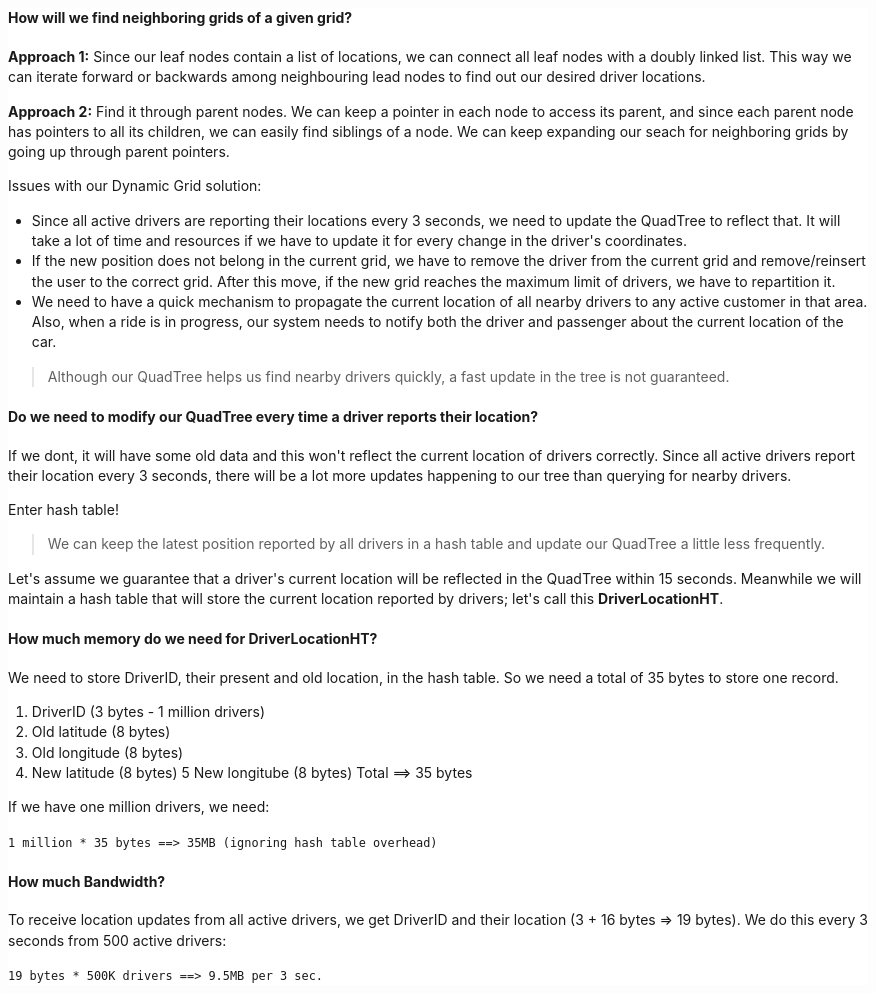 #### How will we find neighboring grids of a given grid?
**Approach 1:** Since our leaf nodes contain a list of locations, we can connect all leaf nodes with a doubly linked list. This way we can iterate forward or backwards among neighbouring lead nodes to find out our desired driver locations.

**Approach 2:** Find it through parent nodes. We can keep a pointer in each node to access its parent, and since each parent node has pointers to all its children, we can easily find siblings of a node. We can keep expanding our seach for neighboring grids by going up through parent pointers.

Issues with our Dynamic Grid solution:

* Since all active drivers are reporting their locations every 3 seconds, we need to update the QuadTree to reflect that. It will take a lot of time and resources if we have to update it for every change in the driver's coordinates.
* If the new position does not belong in the current grid, we have to remove the driver from the current grid and remove/reinsert the user to the correct grid. After this move, if the new grid reaches the maximum limit of drivers, we have to repartition it.
* We need to have a quick mechanism to propagate the current location of all nearby drivers to any active customer in that area. Also, when a ride is in progress, our system needs to notify both the driver and passenger about the current location of the car.

> Although our QuadTree helps us find nearby drivers quickly, a fast update in the tree is not guaranteed.

#### Do we need to modify our QuadTree every time a driver reports their location? 
If we dont, it will have some old data and this won't reflect the current location of drivers correctly. Since all active drivers report their location every 3 seconds, there will be a lot more updates happening to our tree than querying for nearby drivers.

Enter hash table!

> We can keep the latest position reported by all drivers in a hash table and update our QuadTree a little less frequently. 

Let's assume we guarantee that a driver's current location will be reflected in the QuadTree within 15 seconds. Meanwhile we will maintain a hash table that will store the current location reported by drivers; let's call this **DriverLocationHT**.

#### How much memory do we need for DriverLocationHT? 
We need to store DriverID, their present and old location, in the hash table. So we need a total of 35 bytes to store one record.

1. DriverID (3 bytes - 1 million drivers)
2. Old latitude  (8 bytes)
3. Old longitude (8 bytes)
4. New latitude  (8 bytes)
5 New longitube  (8 bytes) Total ==> 35 bytes

If we have one million drivers, we need:

```
1 million * 35 bytes ==> 35MB (ignoring hash table overhead)
```

#### How much Bandwidth?
To receive location updates from all active drivers, we get DriverID and their location (3 + 16 bytes => 19 bytes). We do this every 3 seconds from 500 active drivers:
```
19 bytes * 500K drivers ==> 9.5MB per 3 sec.
```
